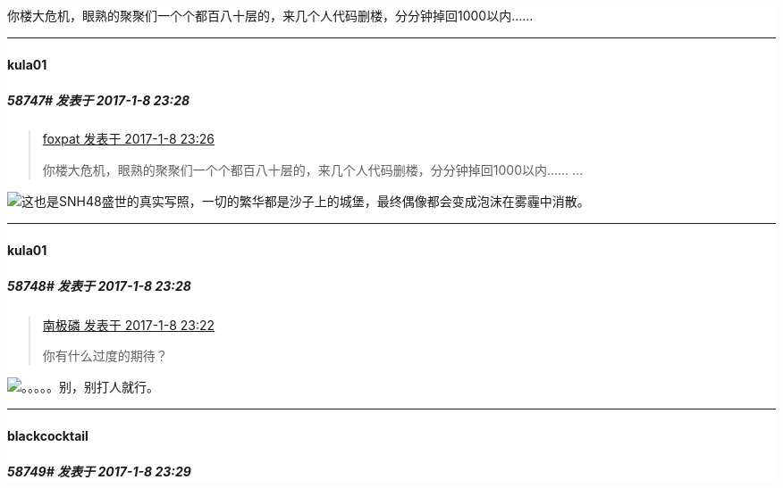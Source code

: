 
你楼大危机，眼熟的聚聚们一个个都百八十层的，来几个人代码删楼，分分钟掉回1000以内……


*****

####  kula01  
##### 58747#       发表于 2017-1-8 23:28


<blockquote><a href="httphttps://bbs.saraba1st.com/2b/forum.php?mod=redirect&amp;goto=findpost&amp;pid=34743883&amp;ptid=1105387" target="_blank">foxpat 发表于 2017-1-8 23:26</a>

你楼大危机，眼熟的聚聚们一个个都百八十层的，来几个人代码删楼，分分钟掉回1000以内…… ...</blockquote>
<img src="https://static.saraba1st.com/image/smiley/nq/010.gif" referrerpolicy="no-referrer">这也是SNH48盛世的真实写照，一切的繁华都是沙子上的城堡，最终偶像都会变成泡沫在雾霾中消散。


*****

####  kula01  
##### 58748#       发表于 2017-1-8 23:28


<blockquote><a href="httphttps://bbs.saraba1st.com/2b/forum.php?mod=redirect&amp;goto=findpost&amp;pid=34743847&amp;ptid=1105387" target="_blank">南极磷 发表于 2017-1-8 23:22</a>

你有什么过度的期待？</blockquote>
<img src="https://static.saraba1st.com/image/smiley/nq/009.gif" referrerpolicy="no-referrer">。。。。。别，别打人就行。


*****

####  blackcocktail  
##### 58749#       发表于 2017-1-8 23:29


